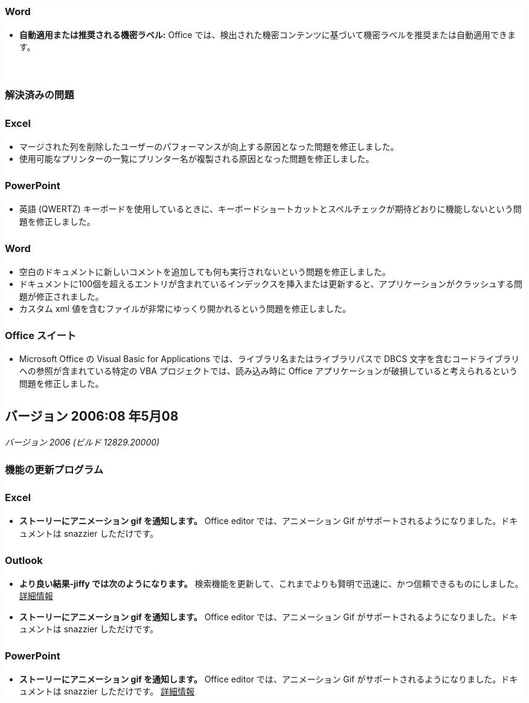 ### <a name="word"></a>Word

- **自動適用または推奨される機密ラベル:** Office では、検出された機密コンテンツに基づいて機密ラベルを推奨または自動適用できます。

[//]: # (FEATUREDETAILS コンテンツを削除しないでください。終了)

<br/>

[//]: # (BUGDETAILS コンテンツを削除しないでください。開始)

### <a name="resolved-issues"></a>解決済みの問題

### <a name="excel"></a>Excel
- マージされた列を削除したユーザーのパフォーマンスが向上する原因となった問題を修正しました。
- <div>使用可能なプリンターの一覧にプリンター名が複製される原因となった問題を修正しました。</div>

### <a name="powerpoint"></a>PowerPoint
- 英語 (QWERTZ) キーボードを使用しているときに、キーボードショートカットとスペルチェックが期待どおりに機能しないという問題を修正しました。

### <a name="word"></a>Word
- 空白のドキュメントに新しいコメントを追加しても何も実行されないという問題を修正しました。
- ドキュメントに100個を超えるエントリが含まれているインデックスを挿入または更新すると、アプリケーションがクラッシュする問題が修正されました。
- カスタム xml 値を含むファイルが非常にゆっくり開かれるという問題を修正しました。

### <a name="office-suite"></a>Office スイート
- Microsoft Office の Visual Basic for Applications では、ライブラリ名またはライブラリパスで DBCS 文字を含むコードライブラリへの参照が含まれている特定の VBA プロジェクトでは、読み込み時に Office アプリケーションが破損していると考えられるという問題を修正しました。


[//]: # (BUGDETAILS コンテンツを削除しないでください。終了)



[//]: # (BUGDETAILS コンテンツを削除しないでください。終了)

## <a name="version-2006-may-08"></a>バージョン 2006:08 年5月08
*バージョン 2006 (ビルド 12829.20000)*

[//]: # (FEATUREDETAILS コンテンツを削除しないでください。開始)

### <a name="feature-updates"></a>機能の更新プログラム
### <a name="excel"></a>Excel

- **ストーリーにアニメーション gif を通知します。** Office editor では、アニメーション Gif がサポートされるようになりました。ドキュメントは snazzier しただけです。

### <a name="outlook"></a>Outlook

- **より良い結果-jiffy では次のようになります。** 検索機能を更新して、これまでよりも賢明で迅速に、かつ信頼できるものにしました。 [詳細情報](https://support.office.com/article/96fee452-80cd-492d-a35c-5c37584b416b)

- **ストーリーにアニメーション gif を通知します。** Office editor では、アニメーション Gif がサポートされるようになりました。ドキュメントは snazzier しただけです。

### <a name="powerpoint"></a>PowerPoint

- **ストーリーにアニメーション gif を通知します。** Office editor では、アニメーション Gif がサポートされるようになりました。ドキュメントは snazzier しただけです。 [詳細情報](https://support.office.com/article/3a04f755-25a9-42c4-8cc1-1da4148aef01)


[//]: # (削除しないでください)